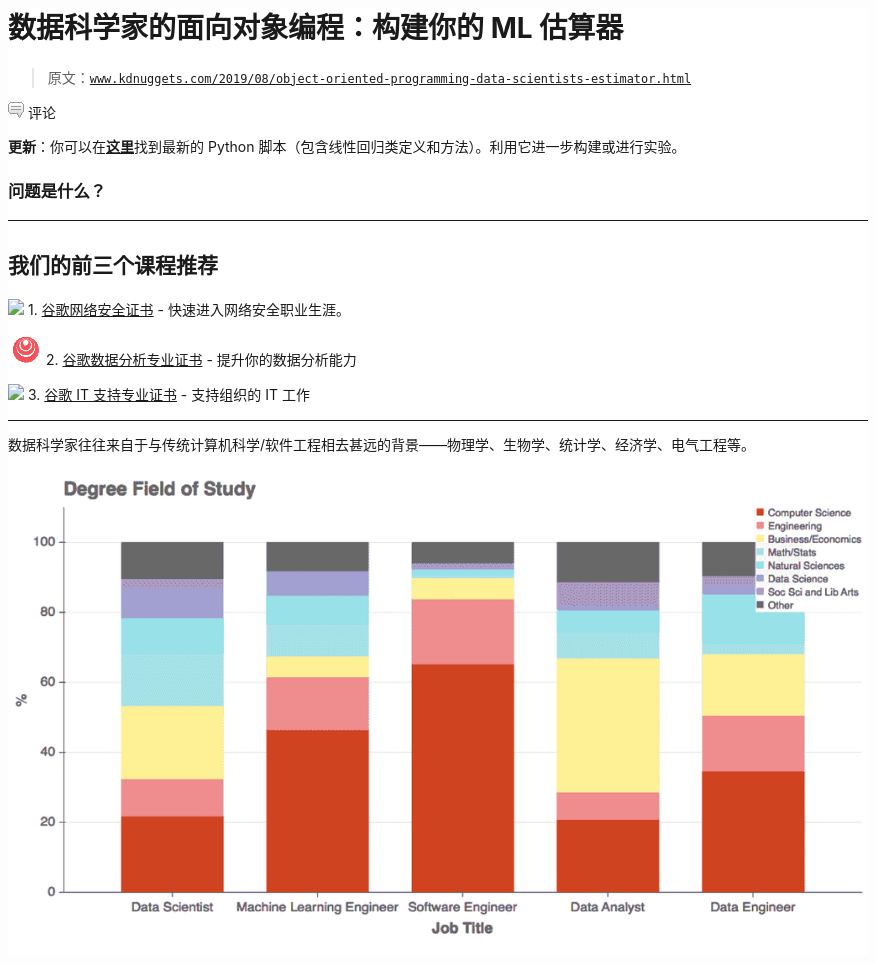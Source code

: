 # 数据科学家的面向对象编程：构建你的 ML 估算器

> 原文：[`www.kdnuggets.com/2019/08/object-oriented-programming-data-scientists-estimator.html`](https://www.kdnuggets.com/2019/08/object-oriented-programming-data-scientists-estimator.html)

![c](img/3d9c022da2d331bb56691a9617b91b90.png) 评论

**更新**：你可以在[**这里**](https://github.com/tirthajyoti/Machine-Learning-with-Python/blob/master/OOP_in_ML/Class_MyLinearRegression.py)找到最新的 Python 脚本（包含线性回归类定义和方法）。利用它进一步构建或进行实验。

### 问题是什么？

* * *

## 我们的前三个课程推荐

![](img/0244c01ba9267c002ef39d4907e0b8fb.png) 1\. [谷歌网络安全证书](https://www.kdnuggets.com/google-cybersecurity) - 快速进入网络安全职业生涯。

![](img/e225c49c3c91745821c8c0368bf04711.png) 2\. [谷歌数据分析专业证书](https://www.kdnuggets.com/google-data-analytics) - 提升你的数据分析能力

![](img/0244c01ba9267c002ef39d4907e0b8fb.png) 3\. [谷歌 IT 支持专业证书](https://www.kdnuggets.com/google-itsupport) - 支持组织的 IT 工作

* * *

数据科学家往往来自于与传统计算机科学/软件工程相去甚远的背景——物理学、生物学、统计学、经济学、电气工程等。

![Figure](img/14047e07e857d9d8af0a64fd62947456.png)
